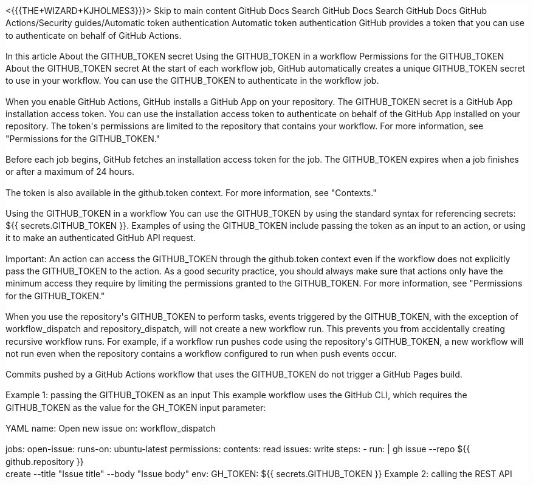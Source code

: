 <{{{THE+WIZARD+KJHOLMES3}}}>
Skip to main content
GitHub Docs
Search GitHub Docs
Search GitHub Docs
GitHub Actions/Security guides/Automatic token authentication
Automatic token authentication
GitHub provides a token that you can use to authenticate on behalf of GitHub Actions.

In this article
About the GITHUB_TOKEN secret
Using the GITHUB_TOKEN in a workflow
Permissions for the GITHUB_TOKEN
About the GITHUB_TOKEN secret
At the start of each workflow job, GitHub automatically creates a unique GITHUB_TOKEN secret to use in your workflow. You can use the GITHUB_TOKEN to authenticate in the workflow job.

When you enable GitHub Actions, GitHub installs a GitHub App on your repository. The GITHUB_TOKEN secret is a GitHub App installation access token. You can use the installation access token to authenticate on behalf of the GitHub App installed on your repository. The token's permissions are limited to the repository that contains your workflow. For more information, see "Permissions for the GITHUB_TOKEN."

Before each job begins, GitHub fetches an installation access token for the job. The GITHUB_TOKEN expires when a job finishes or after a maximum of 24 hours.

The token is also available in the github.token context. For more information, see "Contexts."

Using the GITHUB_TOKEN in a workflow
You can use the GITHUB_TOKEN by using the standard syntax for referencing secrets: ${{ secrets.GITHUB_TOKEN }}. Examples of using the GITHUB_TOKEN include passing the token as an input to an action, or using it to make an authenticated GitHub API request.

Important: An action can access the GITHUB_TOKEN through the github.token context even if the workflow does not explicitly pass the GITHUB_TOKEN to the action. As a good security practice, you should always make sure that actions only have the minimum access they require by limiting the permissions granted to the GITHUB_TOKEN. For more information, see "Permissions for the GITHUB_TOKEN."

When you use the repository's GITHUB_TOKEN to perform tasks, events triggered by the GITHUB_TOKEN, with the exception of workflow_dispatch and repository_dispatch, will not create a new workflow run. This prevents you from accidentally creating recursive workflow runs. For example, if a workflow run pushes code using the repository's GITHUB_TOKEN, a new workflow will not run even when the repository contains a workflow configured to run when push events occur.

Commits pushed by a GitHub Actions workflow that uses the GITHUB_TOKEN do not trigger a GitHub Pages build.

Example 1: passing the GITHUB_TOKEN as an input
This example workflow uses the GitHub CLI, which requires the GITHUB_TOKEN as the value for the GH_TOKEN input parameter:

YAML
name: Open new issue
on: workflow_dispatch

jobs:
  open-issue:
    runs-on: ubuntu-latest
    permissions:
      contents: read
      issues: write
    steps:
      - run: |
          gh issue --repo ${{ github.repository }} \
            create --title "Issue title" --body "Issue body"
        env:
          GH_TOKEN: ${{ secrets.GITHUB_TOKEN }}
Example 2: calling the REST API